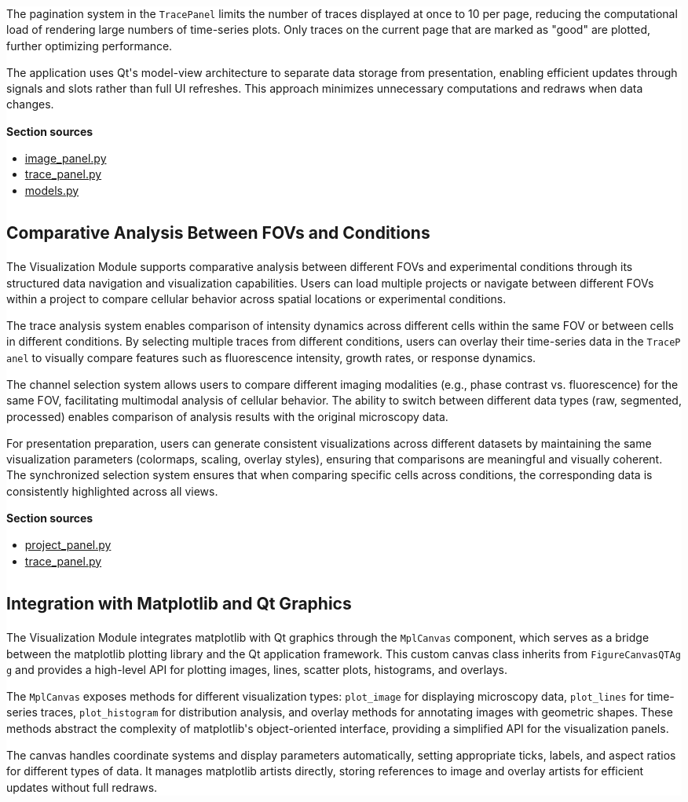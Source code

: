 The pagination system in the `TracePanel` limits the number of traces displayed at once to 10 per page, reducing the computational load of rendering large numbers of time-series plots. Only traces on the current page that are marked as "good" are plotted, further optimizing performance.

The application uses Qt's model-view architecture to separate data storage from presentation, enabling efficient updates through signals and slots rather than full UI refreshes. This approach minimizes unnecessary computations and redraws when data changes.

**Section sources**
- [image_panel.py](file://pyama-qt/src/pyama_qt/visualization/panels/image_panel.py#L1-L308)
- [trace_panel.py](file://pyama-qt/src/pyama_qt/visualization/panels/trace_panel.py#L1-L629)
- [models.py](file://pyama-qt/src/pyama_qt/visualization/models.py#L229-L397)

## Comparative Analysis Between FOVs and Conditions

The Visualization Module supports comparative analysis between different FOVs and experimental conditions through its structured data navigation and visualization capabilities. Users can load multiple projects or navigate between different FOVs within a project to compare cellular behavior across spatial locations or experimental conditions.

The trace analysis system enables comparison of intensity dynamics across different cells within the same FOV or between cells in different conditions. By selecting multiple traces from different conditions, users can overlay their time-series data in the `TracePanel` to visually compare features such as fluorescence intensity, growth rates, or response dynamics.

The channel selection system allows users to compare different imaging modalities (e.g., phase contrast vs. fluorescence) for the same FOV, facilitating multimodal analysis of cellular behavior. The ability to switch between different data types (raw, segmented, processed) enables comparison of analysis results with the original microscopy data.

For presentation preparation, users can generate consistent visualizations across different datasets by maintaining the same visualization parameters (colormaps, scaling, overlay styles), ensuring that comparisons are meaningful and visually coherent. The synchronized selection system ensures that when comparing specific cells across conditions, the corresponding data is consistently highlighted across all views.

**Section sources**
- [project_panel.py](file://pyama-qt/src/pyama_qt/visualization/panels/project_panel.py#L1-L337)
- [trace_panel.py](file://pyama-qt/src/pyama_qt/visualization/panels/trace_panel.py#L1-L629)

## Integration with Matplotlib and Qt Graphics

The Visualization Module integrates matplotlib with Qt graphics through the `MplCanvas` component, which serves as a bridge between the matplotlib plotting library and the Qt application framework. This custom canvas class inherits from `FigureCanvasQTAgg` and provides a high-level API for plotting images, lines, scatter plots, histograms, and overlays.

The `MplCanvas` exposes methods for different visualization types: `plot_image` for displaying microscopy data, `plot_lines` for time-series traces, `plot_histogram` for distribution analysis, and overlay methods for annotating images with geometric shapes. These methods abstract the complexity of matplotlib's object-oriented interface, providing a simplified API for the visualization panels.

The canvas handles coordinate systems and display parameters automatically, setting appropriate ticks, labels, and aspect ratios for different types of data. It manages matplotlib artists directly, storing references to image and overlay artists for efficient updates without full redraws.
